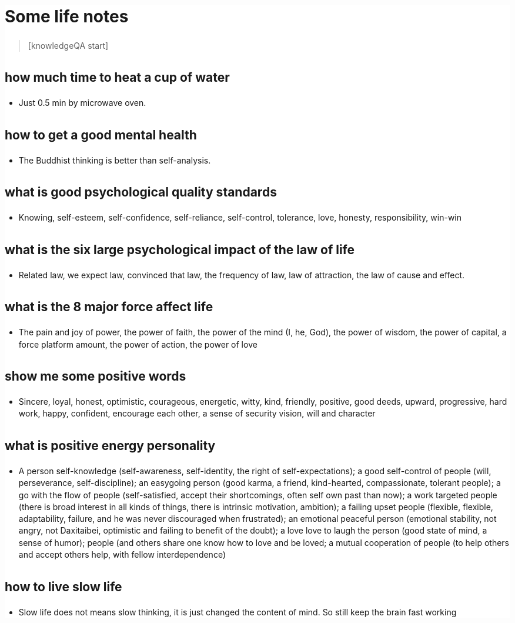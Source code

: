 # Some life notes


> [knowledgeQA start]

## how much time to heat a cup of water
* Just 0.5 min by microwave oven.

## how to get a good mental health
* The Buddhist thinking is better than self-analysis.

## what is good psychological quality standards
* Knowing, self-esteem, self-confidence, self-reliance, self-control, tolerance, love, honesty, responsibility, win-win

## what is the six large psychological impact of the law of life
* Related law, we expect law, convinced that law, the frequency of law, law of attraction, the law of cause and effect.

## what is the 8 major force affect life
* The pain and joy of power, the power of faith, the power of the mind (I, he, God), the power of wisdom, the power of capital, a force platform amount, the power of action, the power of love

## show me some positive words
* Sincere, loyal, honest, optimistic, courageous, energetic, witty, kind, friendly, positive, good deeds, upward, progressive, hard work, happy, confident, encourage each other, a sense of security vision, will and character

## what is positive energy personality
* A person self-knowledge (self-awareness, self-identity, the right of self-expectations); a good self-control of people (will, perseverance, self-discipline); an easygoing person (good karma, a friend, kind-hearted, compassionate, tolerant people); a go with the flow of people (self-satisfied, accept their shortcomings, often self own past than now); a work targeted people (there is broad interest in all kinds of things, there is intrinsic motivation, ambition); a failing upset people (flexible, flexible, adaptability, failure, and he was never discouraged when frustrated); an emotional peaceful person (emotional stability, not angry, not Daxitaibei, optimistic and failing to benefit of the doubt); a love love to laugh the person (good state of mind, a sense of humor); people (and others share one know how to love and be loved; a mutual cooperation of people (to help others and accept others help, with fellow interdependence)

## how to live slow life
* Slow life does not means slow thinking, it is just changed the content of mind. So still keep the brain fast working

